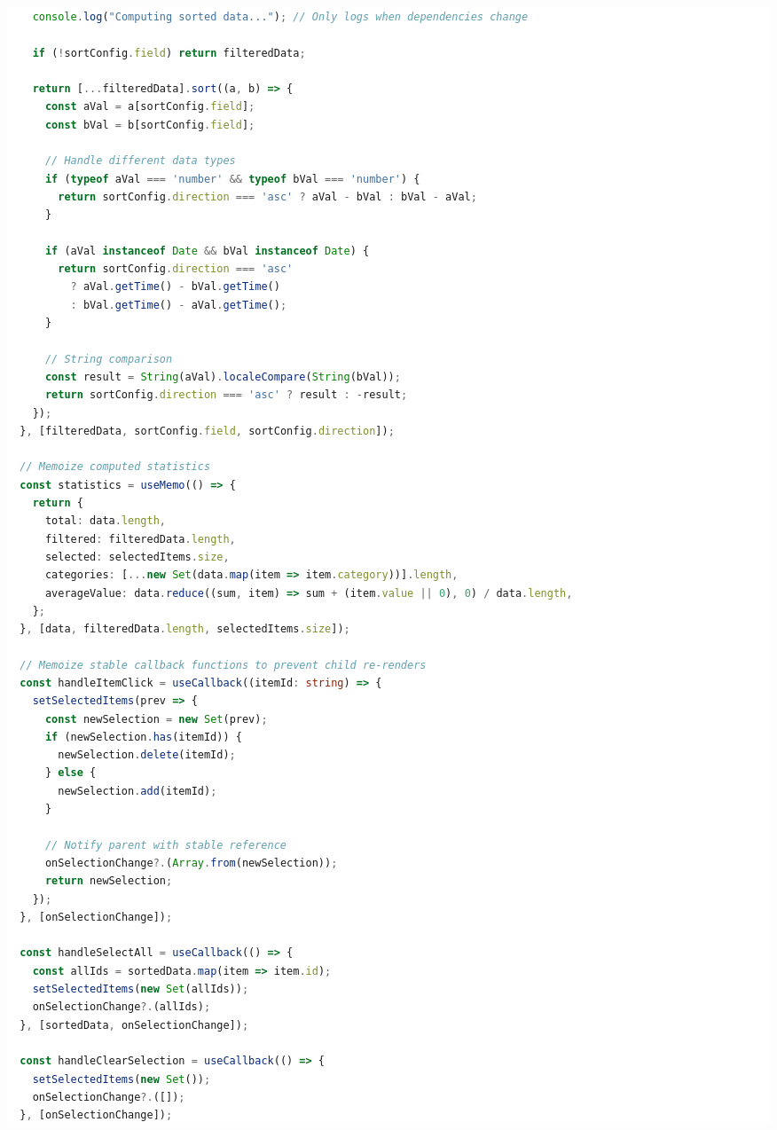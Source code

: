 ```typescript
    console.log("Computing sorted data..."); // Only logs when dependencies change
    
    if (!sortConfig.field) return filteredData;
    
    return [...filteredData].sort((a, b) => {
      const aVal = a[sortConfig.field];
      const bVal = b[sortConfig.field];
      
      // Handle different data types
      if (typeof aVal === 'number' && typeof bVal === 'number') {
        return sortConfig.direction === 'asc' ? aVal - bVal : bVal - aVal;
      }
      
      if (aVal instanceof Date && bVal instanceof Date) {
        return sortConfig.direction === 'asc' 
          ? aVal.getTime() - bVal.getTime() 
          : bVal.getTime() - aVal.getTime();
      }
      
      // String comparison
      const result = String(aVal).localeCompare(String(bVal));
      return sortConfig.direction === 'asc' ? result : -result;
    });
  }, [filteredData, sortConfig.field, sortConfig.direction]);

  // Memoize computed statistics
  const statistics = useMemo(() => {
    return {
      total: data.length,
      filtered: filteredData.length,
      selected: selectedItems.size,
      categories: [...new Set(data.map(item => item.category))].length,
      averageValue: data.reduce((sum, item) => sum + (item.value || 0), 0) / data.length,
    };
  }, [data, filteredData.length, selectedItems.size]);

  // Memoize stable callback functions to prevent child re-renders
  const handleItemClick = useCallback((itemId: string) => {
    setSelectedItems(prev => {
      const newSelection = new Set(prev);
      if (newSelection.has(itemId)) {
        newSelection.delete(itemId);
      } else {
        newSelection.add(itemId);
      }
      
      // Notify parent with stable reference
      onSelectionChange?.(Array.from(newSelection));
      return newSelection;
    });
  }, [onSelectionChange]);

  const handleSelectAll = useCallback(() => {
    const allIds = sortedData.map(item => item.id);
    setSelectedItems(new Set(allIds));
    onSelectionChange?.(allIds);
  }, [sortedData, onSelectionChange]);

  const handleClearSelection = useCallback(() => {
    setSelectedItems(new Set());
    onSelectionChange?.([]);
  }, [onSelectionChange]);

```